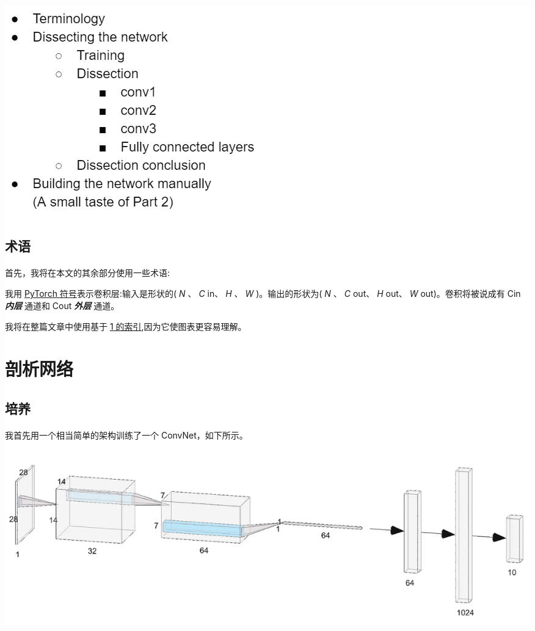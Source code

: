 ![](img/50827072b51727ddf8745996e344933e.png)

## 术语

首先，我将在本文的其余部分使用一些术语:

我用 [PyTorch 符号](https://pytorch.org/docs/master/generated/torch.nn.Conv2d.html#torch.nn.Conv2d)表示卷积层:输入是形状的( *N* 、 *C* in、 *H* 、 *W* )。输出的形状为( *N* 、 *C* out、 *H* out、 *W* out)。卷积将被说成有 Cin ***内层*** 通道和 Cout ***外层*** 通道。

我将在整篇文章中使用基于 [1 的索引](https://xlinux.nist.gov/dads/HTML/oneBasedIndexing.html),因为它使图表更容易理解。

# 剖析网络

## 培养

我首先用一个相当简单的架构训练了一个 ConvNet，如下所示。

![](img/b04cea07bd746fe94487632fc72d6186.png)
